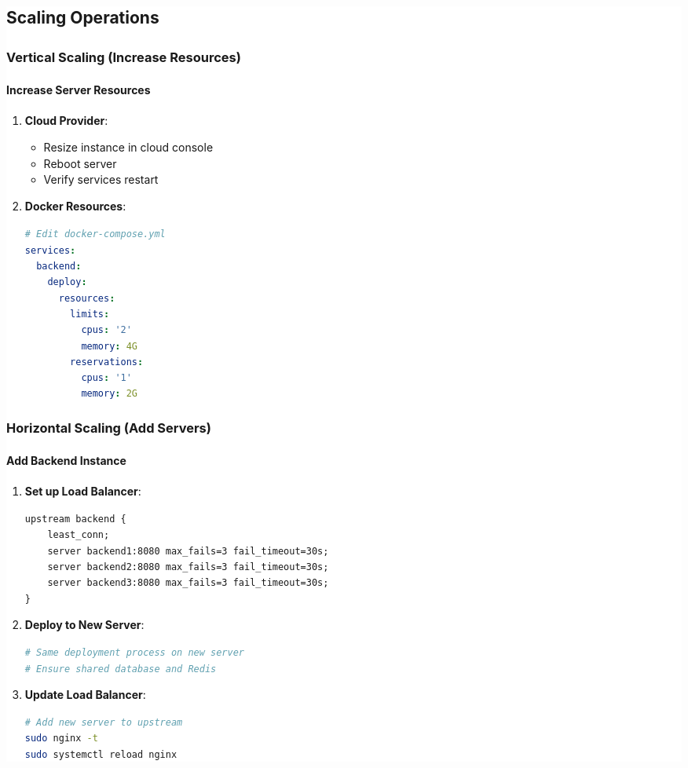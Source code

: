 ## Scaling Operations

### Vertical Scaling (Increase Resources)

#### Increase Server Resources

1. **Cloud Provider**:
   - Resize instance in cloud console
   - Reboot server
   - Verify services restart

2. **Docker Resources**:

   ```yaml
   # Edit docker-compose.yml
   services:
     backend:
       deploy:
         resources:
           limits:
             cpus: '2'
             memory: 4G
           reservations:
             cpus: '1'
             memory: 2G
   ```

### Horizontal Scaling (Add Servers)

#### Add Backend Instance

1. **Set up Load Balancer**:

   ```nginx
   upstream backend {
       least_conn;
       server backend1:8080 max_fails=3 fail_timeout=30s;
       server backend2:8080 max_fails=3 fail_timeout=30s;
       server backend3:8080 max_fails=3 fail_timeout=30s;
   }
   ```

2. **Deploy to New Server**:

   ```bash
   # Same deployment process on new server
   # Ensure shared database and Redis
   ```

3. **Update Load Balancer**:

   ```bash
   # Add new server to upstream
   sudo nginx -t
   sudo systemctl reload nginx
   ```
